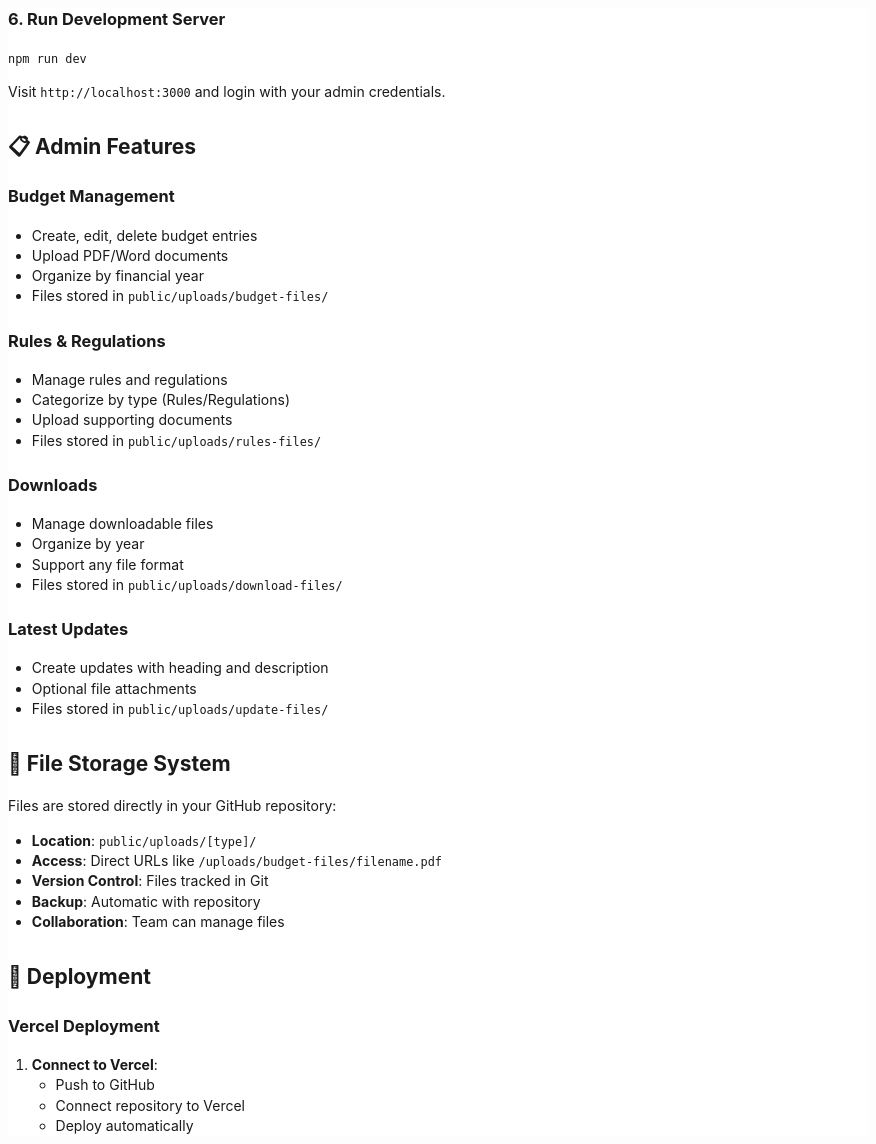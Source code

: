 ### 6. Run Development Server

```bash
npm run dev
```

Visit `http://localhost:3000` and login with your admin credentials.

## 📋 Admin Features

### Budget Management
- Create, edit, delete budget entries
- Upload PDF/Word documents
- Organize by financial year
- Files stored in `public/uploads/budget-files/`

### Rules & Regulations
- Manage rules and regulations
- Categorize by type (Rules/Regulations)
- Upload supporting documents
- Files stored in `public/uploads/rules-files/`

### Downloads
- Manage downloadable files
- Organize by year
- Support any file format
- Files stored in `public/uploads/download-files/`

### Latest Updates
- Create updates with heading and description
- Optional file attachments
- Files stored in `public/uploads/update-files/`

## 🔧 File Storage System

Files are stored directly in your GitHub repository:

- **Location**: `public/uploads/[type]/`
- **Access**: Direct URLs like `/uploads/budget-files/filename.pdf`
- **Version Control**: Files tracked in Git
- **Backup**: Automatic with repository
- **Collaboration**: Team can manage files

## 🚀 Deployment

### Vercel Deployment

1. **Connect to Vercel**:
   - Push to GitHub
   - Connect repository to Vercel
   - Deploy automatically
